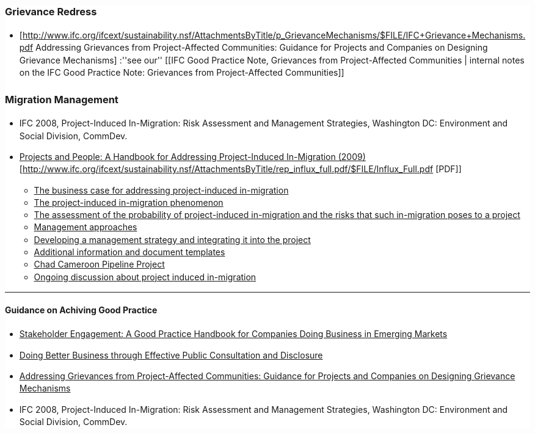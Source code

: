 ### Grievance Redress

* [http://www.ifc.org/ifcext/sustainability.nsf/AttachmentsByTitle/p_GrievanceMechanisms/$FILE/IFC+Grievance+Mechanisms.pdf Addressing Grievances from Project-Affected Communities: Guidance for Projects and Companies on Designing Grievance Mechanisms]
:''see our'' [[IFC Good Practice Note, Grievances from Project-Affected Communities | internal notes on the IFC Good Practice Note: Grievances from Project-Affected Communities]]

### Migration Management

* IFC 2008, Project-Induced In-Migration: Risk Assessment and Management Strategies, Washington DC: Environment and Social Division, CommDev.

* [Projects and People: A Handbook for Addressing Project-Induced In-Migration (2009)](http://www.ifc.org/ifcext/sustainability.nsf/Content/Publications_Handbook_Inmigration) [http://www.ifc.org/ifcext/sustainability.nsf/AttachmentsByTitle/rep_influx_full.pdf/$FILE/Influx_Full.pdf [PDF]]
   - [The business case for addressing project-induced in-migration](http://www.ifc.org/ifcext/sustainability.nsf/AttachmentsByTitle/rep_influx_part1.pdf/$FILE/Influx_Part1.pdf)
   - [The project-induced in-migration phenomenon](http://www.ifc.org/ifcext/sustainability.nsf/AttachmentsByTitle/rep_influx_part2.pdf/$FILE/Influx_Part2.pdf)
   - [The assessment of the probability of project-induced in-migration and the risks that such in-migration poses to a project](http://www.ifc.org/ifcext/sustainability.nsf/AttachmentsByTitle/rep_influx_part3.pdf/$FILE/Influx_Part3.pdf)
   - [Management approaches](http://www.ifc.org/ifcext/sustainability.nsf/AttachmentsByTitle/rep_influx_part4.pdf/$FILE/Influx_Part4.pdf)
   - [Developing a management strategy and integrating it into the project](http://www.ifc.org/ifcext/sustainability.nsf/AttachmentsByTitle/rep_influx_part5.pdf/$FILE/Influx_Part5.pdf)
   - [Additional information and document templates](http://www.ifc.org/ifcext/sustainability.nsf/AttachmentsByTitle/rep_influx_Annexes.pdf/$FILE/Influx_Annexes.pdf)
   - [Chad Cameroon Pipeline Project](http://www.ifc.org/ifcext/sustainability.nsf/AttachmentsByTitle/rep_influx_casestudies_chadcameroon/$FILE/Chad+Cameroon+Pipeline+Project.pdf)
   - [Ongoing discussion about project induced in-migration](http://commdev.org/content/blog/detail/2092/)


---

#### Guidance on Achiving Good Practice

* [Stakeholder Engagement: A Good Practice Handbook for Companies Doing Business in Emerging Markets](http://www.ifc.org/ifcext/sustainability.nsf/AttachmentsByTitle/p_StakeholderEngagement_Full/$FILE/IFC_StakeholderEngagement.pdf)

* [Doing Better Business through Effective Public Consultation and Disclosure](http://www.ifc.org/ifcext/enviro.nsf/AttachmentsByTitle/p_pubconsult/$FILE/PublicConsultation.pdf)


* [Addressing Grievances from Project-Affected Communities: Guidance for Projects and Companies on Designing Grievance Mechanisms](http://www.ifc.org/ifcext/sustainability.nsf/AttachmentsByTitle/p_GrievanceMechanisms/$FILE/IFC+Grievance+Mechanisms.pdf)


* IFC 2008, Project-Induced In-Migration: Risk Assessment and Management Strategies, Washington DC: Environment and Social Division, CommDev.
